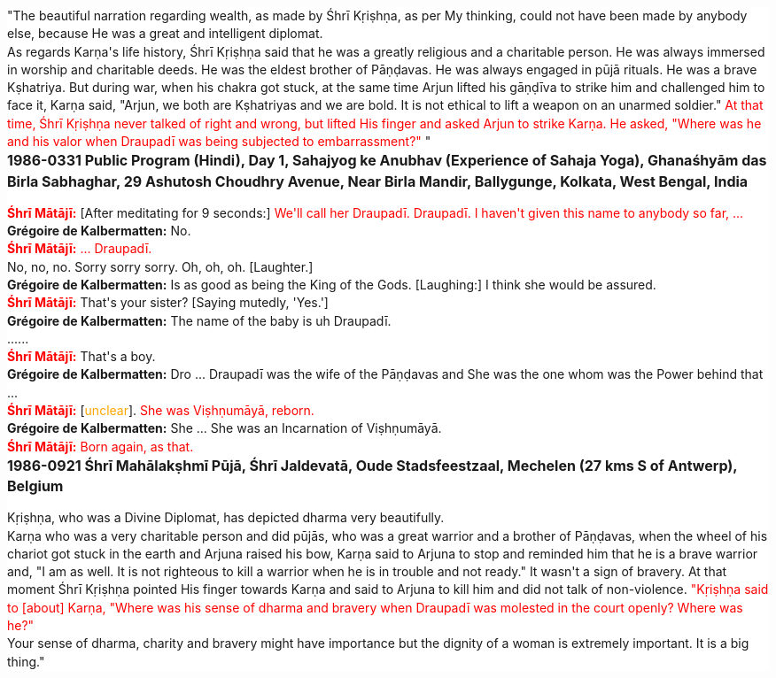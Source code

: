 <div class="para-divider"></div>

<p>
"The beautiful narration regarding wealth, as made by Śhrī Kṛiṣhṇa, as per My thinking, could not have been made by anybody else, because He was a great and intelligent diplomat.<br>
As regards Karṇa's life history, Śhrī Kṛiṣhṇa said that he was a greatly religious and a charitable person. He was always immersed in worship and charitable deeds. He was the eldest brother of Pāṇḍavas. He was always engaged in pūjā rituals. He was a brave Kṣhatriya. But during war, when his chakra got stuck, at the same time Arjun lifted his gāṇḍīva to strike him and challenged him to face it, Karṇa said, "Arjun, we both are Kṣhatriyas and we are bold. It is not ethical to lift a weapon on an unarmed soldier." <font color="red">At that time, Śhrī Kṛiṣhṇa never talked of right and wrong, but lifted His finger and asked Arjun to strike Karṇa. He asked, "Where was he and his valor when Draupadī was being subjected to embarrassment?"</font> "<br>
<font size="+0"><b>1986-0331 Public Program (Hindi), Day 1, Sahajyog ke Anubhav (Experience of Sahaja Yoga), Ghanaśhyām das Birla Sabhaghar, 29 Ashutosh Choudhry Avenue, Near Birla Mandir, Ballygunge, Kolkata, West Bengal, India</b></font>
</p>

<div class="para-divider"></div>

<p>
<font color="red"><b>Śhrī Mātājī:</b></font> [After meditating for 9 seconds:] <font color="red">We'll call her Draupadī. Draupadī. I haven't given this name to anybody so far, ...</font><br>
<b>Grégoire de Kalbermatten:</b> No.<br>
<font color="red"><b>Śhrī Mātājī:</b></font> <font color="red">... Draupadī.</font><br>
No, no, no. Sorry sorry sorry. Oh, oh, oh. [Laughter.]<br>
<b>Grégoire de Kalbermatten:</b> Is as good as being the King of the Gods. [Laughing:] I think she would be assured.<br>
<font color="red"><b>Śhrī Mātājī:</b></font> That's your sister? [Saying mutedly, 'Yes.']<br>
<b>Grégoire de Kalbermatten:</b> The name of the baby is uh Draupadī.<br>
......<br>
<font color="red"><b>Śhrī Mātājī:</b></font> That's a boy.<br>
<b>Grégoire de Kalbermatten:</b> Dro ... Draupadī was the wife of the Pāṇḍavas and She was the one whom was the Power behind that ...<br>
<font color="red"><b>Śhrī Mātājī:</b></font> [<font color="orange">unclear</font>].
<font color="red">She was Viṣhṇumāyā, reborn.</font><br>
<b>Grégoire de Kalbermatten:</b> She ... She was an Incarnation of Viṣhṇumāyā.<br>
<font color="red"><b>Śhrī Mātājī:</b></font> <font color="red">Born again, as that.</font><br>
<font size="+0"><b>1986-0921 Śhrī Mahālakṣhmī Pūjā, Śhrī Jaldevatā, Oude Stadsfeestzaal, Mechelen (27 kms S of Antwerp), Belgium</b></font>
</p>

<div class="para-divider"></div>

<p>
Kṛiṣhṇa, who was a Divine Diplomat, has depicted dharma very beautifully.<br>
Karṇa who was a very charitable person and did pūjās, who was a great warrior and a brother of Pāṇḍavas, when the wheel of his chariot got stuck in the earth and Arjuna raised his bow, Karṇa said to Arjuna to stop and reminded him that he is a brave warrior and, "I am as well. It is not righteous to kill a warrior when he is in trouble and not ready." It wasn't a sign of bravery. At that moment Śhrī Kṛiṣhṇa pointed His finger towards Karṇa and said to Arjuna to kill him and did not talk of non-violence. <font color="red">"Kṛiṣhṇa said to [about] Karṇa, "Where was his sense of dharma and bravery when Draupadī was molested in the court openly? Where was he?"</font><br>
Your sense of dharma, charity and bravery might have importance but the dignity of a woman is extremely important. It is a big thing."<br>
<font size="+0"><b></b></font>
</p>

